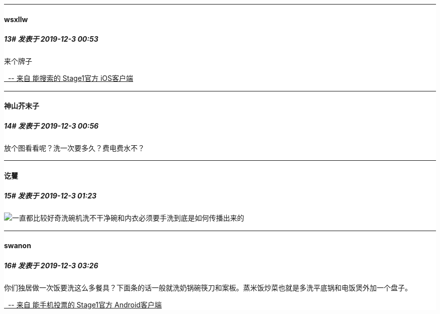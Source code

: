 





*****

####  wsxllw  
##### 13#       发表于 2019-12-3 00:53




来个牌子

[  -- 来自 能搜索的 Stage1官方 iOS客户端](https://itunes.apple.com/fi/app/saraba1st/id1221237470?mt=8)







*****

####  神山芥末子  
##### 14#       发表于 2019-12-3 00:56




放个图看看呢？洗一次要多久？费电费水不？







*****

####  讫矍  
##### 15#       发表于 2019-12-3 01:23



<img src="https://static.saraba1st.com/image/smiley/face2017/067.png" referrerpolicy="no-referrer">一直都比较好奇洗碗机洗不干净碗和内衣必须要手洗到底是如何传播出来的







*****

####  swanon  
##### 16#       发表于 2019-12-3 03:26




你们独居做一次饭要洗这么多餐具？下面条的话一般就洗奶锅碗筷刀和案板。蒸米饭炒菜也就是多洗平底锅和电饭煲外加一个盘子。

[  -- 来自 能手机投票的 Stage1官方 Android客户端](https://www.coolapk.com/apk/140634)



